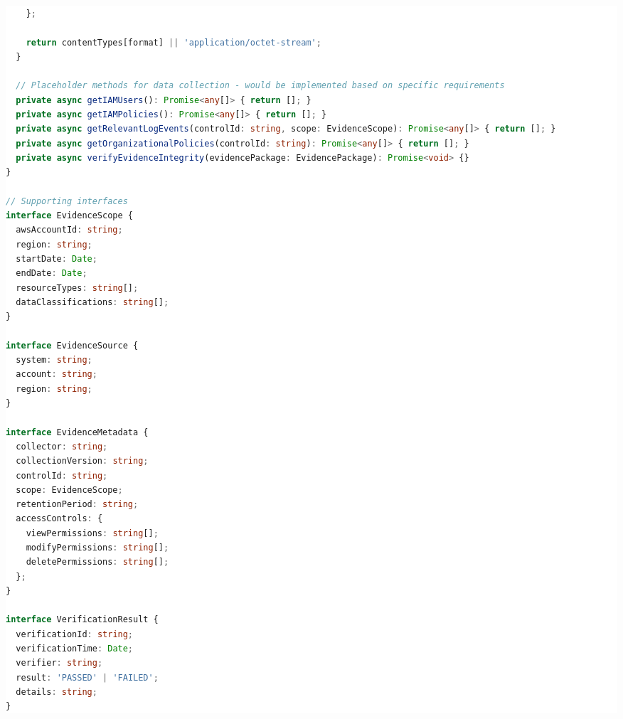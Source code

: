 ```typescript
    };
    
    return contentTypes[format] || 'application/octet-stream';
  }

  // Placeholder methods for data collection - would be implemented based on specific requirements
  private async getIAMUsers(): Promise<any[]> { return []; }
  private async getIAMPolicies(): Promise<any[]> { return []; }
  private async getRelevantLogEvents(controlId: string, scope: EvidenceScope): Promise<any[]> { return []; }
  private async getOrganizationalPolicies(controlId: string): Promise<any[]> { return []; }
  private async verifyEvidenceIntegrity(evidencePackage: EvidencePackage): Promise<void> {}
}

// Supporting interfaces
interface EvidenceScope {
  awsAccountId: string;
  region: string;
  startDate: Date;
  endDate: Date;
  resourceTypes: string[];
  dataClassifications: string[];
}

interface EvidenceSource {
  system: string;
  account: string;
  region: string;
}

interface EvidenceMetadata {
  collector: string;
  collectionVersion: string;
  controlId: string;
  scope: EvidenceScope;
  retentionPeriod: string;
  accessControls: {
    viewPermissions: string[];
    modifyPermissions: string[];
    deletePermissions: string[];
  };
}

interface VerificationResult {
  verificationId: string;
  verificationTime: Date;
  verifier: string;
  result: 'PASSED' | 'FAILED';
  details: string;
}
```
